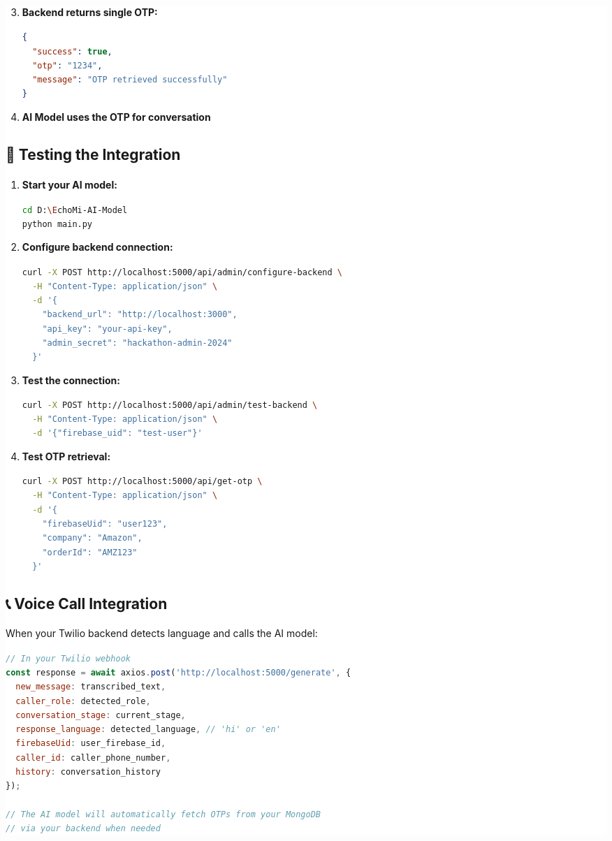 3. **Backend returns single OTP:**
   ```json
   {
     "success": true,
     "otp": "1234",
     "message": "OTP retrieved successfully"
   }
   ```

4. **AI Model uses the OTP for conversation**

## 🧪 Testing the Integration

1. **Start your AI model:**
   ```bash
   cd D:\EchoMi-AI-Model
   python main.py
   ```

2. **Configure backend connection:**
   ```bash
   curl -X POST http://localhost:5000/api/admin/configure-backend \
     -H "Content-Type: application/json" \
     -d '{
       "backend_url": "http://localhost:3000",
       "api_key": "your-api-key",
       "admin_secret": "hackathon-admin-2024"
     }'
   ```

3. **Test the connection:**
   ```bash
   curl -X POST http://localhost:5000/api/admin/test-backend \
     -H "Content-Type: application/json" \
     -d '{"firebase_uid": "test-user"}'
   ```

4. **Test OTP retrieval:**
   ```bash
   curl -X POST http://localhost:5000/api/get-otp \
     -H "Content-Type: application/json" \
     -d '{
       "firebaseUid": "user123",
       "company": "Amazon",
       "orderId": "AMZ123"
     }'
   ```

## 📞 Voice Call Integration

When your Twilio backend detects language and calls the AI model:

```javascript
// In your Twilio webhook
const response = await axios.post('http://localhost:5000/generate', {
  new_message: transcribed_text,
  caller_role: detected_role,
  conversation_stage: current_stage,
  response_language: detected_language, // 'hi' or 'en'
  firebaseUid: user_firebase_id,
  caller_id: caller_phone_number,
  history: conversation_history
});

// The AI model will automatically fetch OTPs from your MongoDB
// via your backend when needed
```
